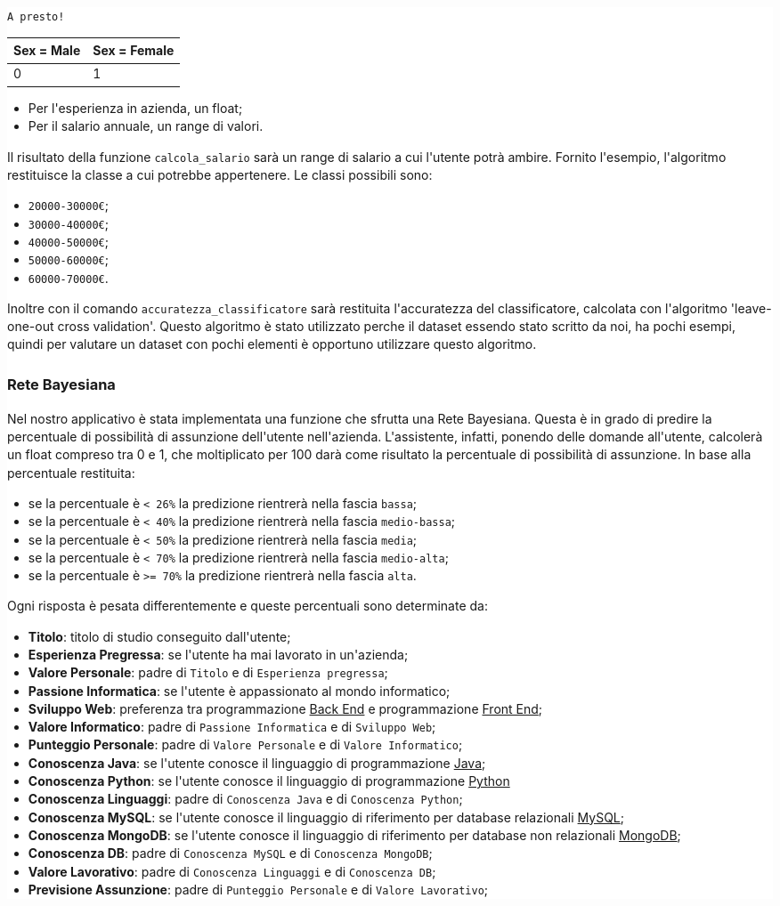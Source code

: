 ```A presto!```

| Sex = Male | Sex = Female |
|---|--------------|
| 0 | 1            | 

</center>

* Per l'esperienza in azienda, un float;
* Per il salario annuale, un range di valori.

Il risultato della funzione ```calcola_salario``` sarà un range di salario a cui l'utente potrà ambire. Fornito l'esempio, l'algoritmo restituisce la classe a cui potrebbe appertenere. Le classi possibili sono:

* ```20000-30000€```;
* ```30000-40000€```;
* ```40000-50000€```;
* ```50000-60000€```;
* ```60000-70000€```.

Inoltre con il comando ```accuratezza_classificatore``` sarà restituita l'accuratezza del classificatore, calcolata con
l'algoritmo 'leave-one-out cross validation'. Questo algoritmo è stato utilizzato perche il dataset essendo stato scritto da noi, ha pochi esempi, quindi per valutare un dataset con pochi elementi è opportuno utilizzare questo algoritmo.
### **Rete Bayesiana**

Nel nostro applicativo è stata implementata una funzione che sfrutta una Rete Bayesiana. Questa è in grado di predire la percentuale di possibilità di assunzione dell'utente nell'azienda. L'assistente, infatti, ponendo delle domande 
all'utente, calcolerà un float compreso tra 0 e 1, che moltiplicato per 100 darà come risultato la percentuale di possibilità di assunzione. In base alla percentuale restituita:
* se la percentuale è ```< 26%``` la predizione rientrerà nella fascia ```bassa```;
* se la percentuale è ```< 40%``` la predizione rientrerà nella fascia ```medio-bassa```;
* se la percentuale è ```< 50%``` la predizione rientrerà nella fascia ```media```;
* se la percentuale è ```< 70%``` la predizione rientrerà nella fascia ```medio-alta```;
* se la percentuale è ```>= 70%``` la predizione rientrerà nella fascia ```alta```.

Ogni risposta è pesata differentemente e queste percentuali sono determinate da:

* **Titolo**: titolo di studio conseguito dall'utente;  
* **Esperienza Pregressa**: se l'utente ha mai lavorato in un'azienda;
* **Valore Personale**: padre di ```Titolo``` e di ```Esperienza pregressa```;
* **Passione Informatica**: se l'utente è appassionato al mondo informatico;
* **Sviluppo Web**: preferenza tra programmazione [Back End](https://www.geekandjob.com/carriera/back-end-developer) e programmazione [Front End](https://www.a-sapiens.it/informatica/risorse/come-diventare-front-end-developer/);
* **Valore Informatico**: padre di ```Passione Informatica``` e di ```Sviluppo Web```;
* **Punteggio Personale**: padre di ```Valore Personale``` e di ```Valore Informatico```;
* **Conoscenza Java**: se l'utente conosce il linguaggio di programmazione [Java](https://it.wikipedia.org/wiki/Java_(linguaggio_di_programmazione));
* **Conoscenza Python**: se l'utente conosce il linguaggio di programmazione [Python](https://it.wikipedia.org/wiki/Python)
* **Conoscenza Linguaggi**: padre di ```Conoscenza Java``` e di ```Conoscenza Python```;
* **Conoscenza MySQL**: se l'utente conosce il linguaggio di riferimento per database relazionali [MySQL](https://it.wikipedia.org/wiki/MySQL);
* **Conoscenza MongoDB**: se l'utente conosce il linguaggio di riferimento per database non relazionali [MongoDB](https://it.wikipedia.org/wiki/MongoDB);
* **Conoscenza DB**: padre di ```Conoscenza MySQL``` e di ```Conoscenza MongoDB```;
* **Valore Lavorativo**: padre di ```Conoscenza Linguaggi``` e di ```Conoscenza DB```;
* **Previsione Assunzione**: padre di ```Punteggio Personale``` e di ```Valore Lavorativo```;


```
